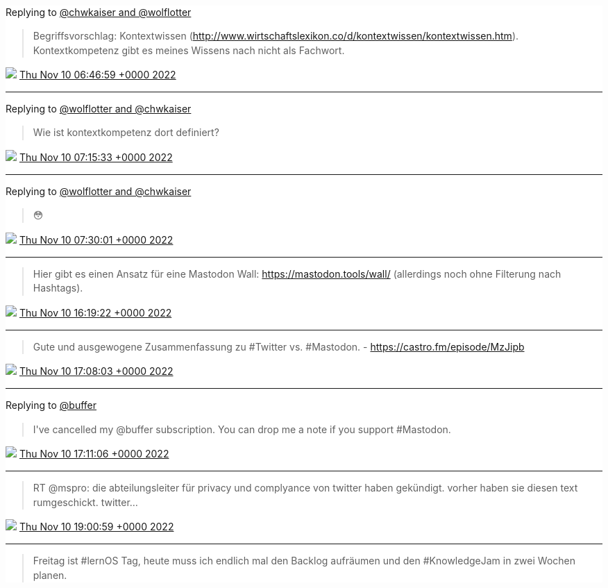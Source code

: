 Replying to [@chwkaiser and @wolflotter](https://twitter.com/chwkaiser/status/1590594826184974336)

> Begriffsvorschlag: Kontextwissen (http://www.wirtschaftslexikon.co/d/kontextwissen/kontextwissen.htm). Kontextkompetenz gibt es  meines Wissens nach nicht als Fachwort.

<img src="media/tweet.ico" width="12" /> [Thu Nov 10 06:46:59 +0000 2022](https://twitter.com/SimonDueckert/status/1590596865250439169)

----

Replying to [@wolflotter and @chwkaiser](https://twitter.com/wolflotter/status/1590597366545289217)

> Wie ist kontextkompetenz dort definiert?

<img src="media/tweet.ico" width="12" /> [Thu Nov 10 07:15:33 +0000 2022](https://twitter.com/SimonDueckert/status/1590604056791199744)

----

Replying to [@wolflotter and @chwkaiser](https://twitter.com/wolflotter/status/1590606701946081281)

> 😳

<img src="media/tweet.ico" width="12" /> [Thu Nov 10 07:30:01 +0000 2022](https://twitter.com/SimonDueckert/status/1590607698126835712)

----

> Hier gibt es einen Ansatz für eine Mastodon Wall: https://mastodon.tools/wall/ (allerdings noch ohne Filterung nach Hashtags).

<img src="media/tweet.ico" width="12" /> [Thu Nov 10 16:19:22 +0000 2022](https://twitter.com/SimonDueckert/status/1590740911616663552)

----

> Gute und ausgewogene Zusammenfassung zu #Twitter vs. #Mastodon. - https://castro.fm/episode/MzJipb

<img src="media/tweet.ico" width="12" /> [Thu Nov 10 17:08:03 +0000 2022](https://twitter.com/SimonDueckert/status/1590753165112229893)

----

Replying to [@buffer](https://twitter.com/buffer/status/1587551471519793153)

> I've cancelled my @buffer subscription. You can drop me a note if you support #Mastodon.

<img src="media/tweet.ico" width="12" /> [Thu Nov 10 17:11:06 +0000 2022](https://twitter.com/SimonDueckert/status/1590753928588644353)

----

> RT @mspro: die abteilungsleiter für privacy und complyance von twitter haben gekündigt. vorher haben sie diesen text rumgeschickt. twitter…

<img src="media/tweet.ico" width="12" /> [Thu Nov 10 19:00:59 +0000 2022](https://twitter.com/SimonDueckert/status/1590781582427967488)

----

> Freitag ist #lernOS Tag, heute muss ich endlich mal den Backlog aufräumen und den #KnowledgeJam in zwei Wochen planen.
